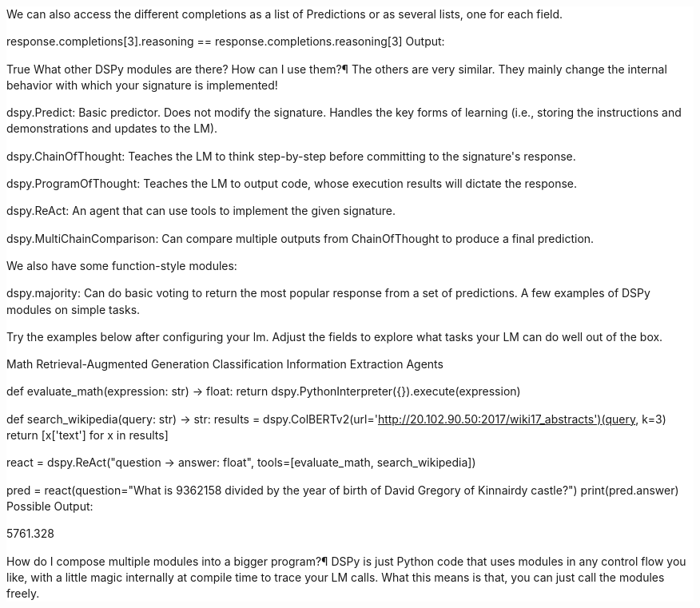 We can also access the different completions as a list of Predictions or as several lists, one for each field.


response.completions[3].reasoning == response.completions.reasoning[3]
Output:

True
What other DSPy modules are there? How can I use them?¶
The others are very similar. They mainly change the internal behavior with which your signature is implemented!

dspy.Predict: Basic predictor. Does not modify the signature. Handles the key forms of learning (i.e., storing the instructions and demonstrations and updates to the LM).

dspy.ChainOfThought: Teaches the LM to think step-by-step before committing to the signature's response.

dspy.ProgramOfThought: Teaches the LM to output code, whose execution results will dictate the response.

dspy.ReAct: An agent that can use tools to implement the given signature.

dspy.MultiChainComparison: Can compare multiple outputs from ChainOfThought to produce a final prediction.

We also have some function-style modules:

dspy.majority: Can do basic voting to return the most popular response from a set of predictions.
A few examples of DSPy modules on simple tasks.

Try the examples below after configuring your lm. Adjust the fields to explore what tasks your LM can do well out of the box.


Math
Retrieval-Augmented Generation
Classification
Information Extraction
Agents

def evaluate_math(expression: str) -> float:
    return dspy.PythonInterpreter({}).execute(expression)

def search_wikipedia(query: str) -> str:
    results = dspy.ColBERTv2(url='http://20.102.90.50:2017/wiki17_abstracts')(query, k=3)
    return [x['text'] for x in results]

react = dspy.ReAct("question -> answer: float", tools=[evaluate_math, search_wikipedia])

pred = react(question="What is 9362158 divided by the year of birth of David Gregory of Kinnairdy castle?")
print(pred.answer)
Possible Output:


5761.328

How do I compose multiple modules into a bigger program?¶
DSPy is just Python code that uses modules in any control flow you like, with a little magic internally at compile time to trace your LM calls. What this means is that, you can just call the modules freely.
